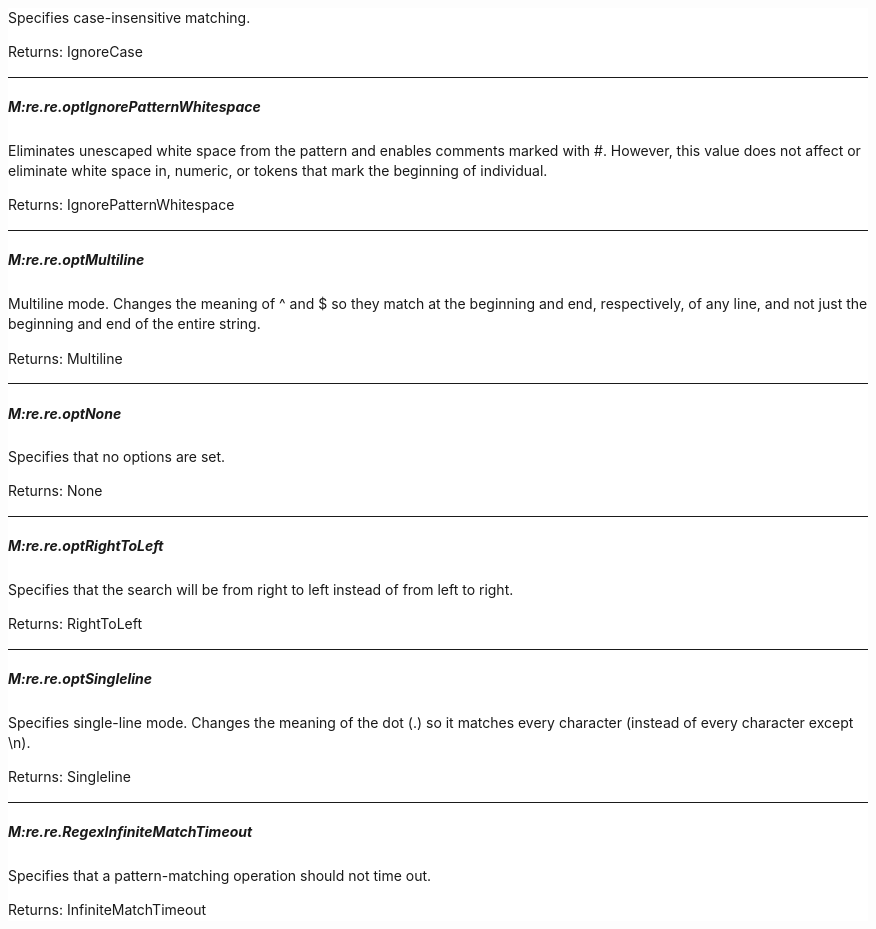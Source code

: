  Specifies case-insensitive matching. 

Returns: IgnoreCase



---
##### M:re.re.optIgnorePatternWhitespace

 Eliminates unescaped white space from the pattern and enables comments marked with #. However, this value does not affect or eliminate white space in, numeric, or tokens that mark the beginning of individual. 

Returns: IgnorePatternWhitespace



---
##### M:re.re.optMultiline

 Multiline mode. Changes the meaning of ^ and $ so they match at the beginning and end, respectively, of any line, and not just the beginning and end of the entire string. 

Returns: Multiline



---
##### M:re.re.optNone

 Specifies that no options are set. 

Returns: None



---
##### M:re.re.optRightToLeft

 Specifies that the search will be from right to left instead of from left to right. 

Returns: RightToLeft



---
##### M:re.re.optSingleline

 Specifies single-line mode. Changes the meaning of the dot (.) so it matches every character (instead of every character except \n). 

Returns: Singleline



---
##### M:re.re.RegexInfiniteMatchTimeout

 Specifies that a pattern-matching operation should not time out. 

Returns: InfiniteMatchTimeout

